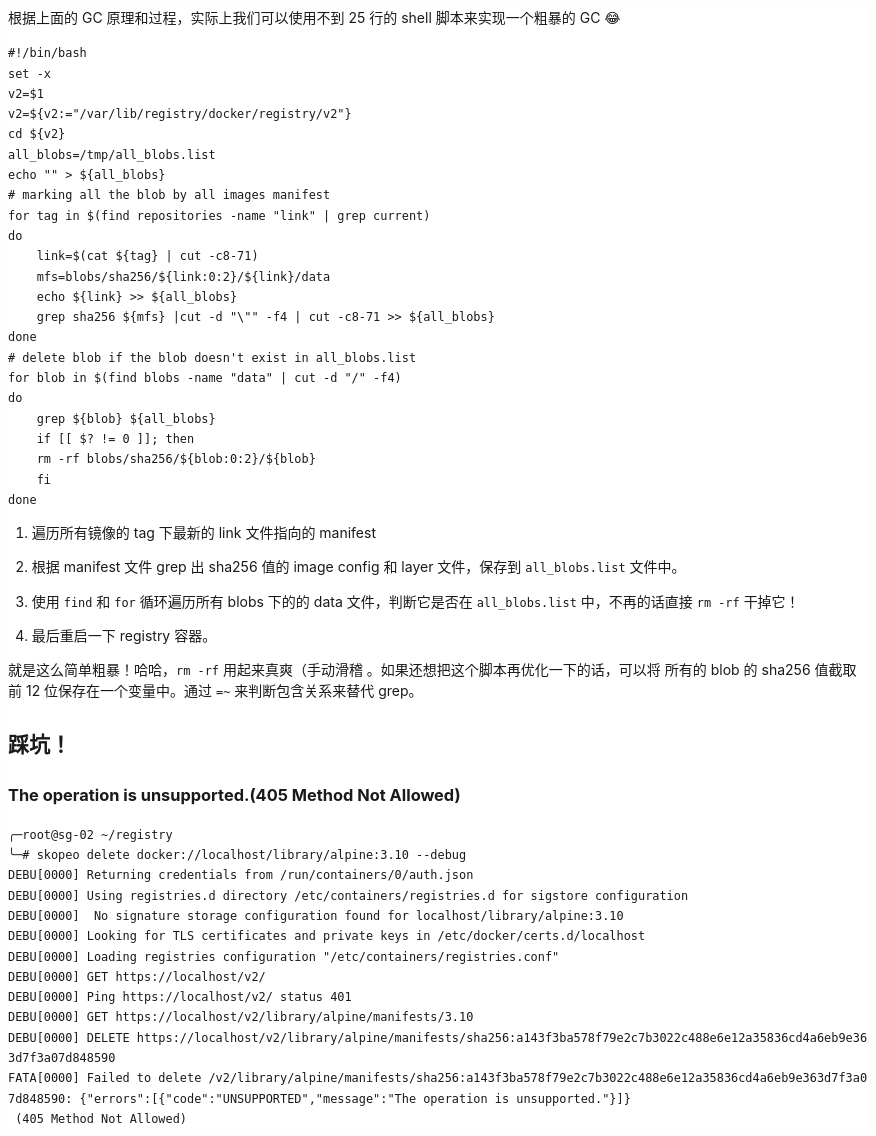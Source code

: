 根据上面的 GC 原理和过程，实际上我们可以使用不到 25 行的 shell 脚本来实现一个粗暴的  GC 😂

```SHELL
#!/bin/bash
set -x
v2=$1
v2=${v2:="/var/lib/registry/docker/registry/v2"}
cd ${v2}
all_blobs=/tmp/all_blobs.list
echo "" > ${all_blobs}
# marking all the blob by all images manifest
for tag in $(find repositories -name "link" | grep current)
do
    link=$(cat ${tag} | cut -c8-71)
    mfs=blobs/sha256/${link:0:2}/${link}/data
    echo ${link} >> ${all_blobs}
    grep sha256 ${mfs} |cut -d "\"" -f4 | cut -c8-71 >> ${all_blobs}
done
# delete blob if the blob doesn't exist in all_blobs.list
for blob in $(find blobs -name "data" | cut -d "/" -f4)
do
    grep ${blob} ${all_blobs}
    if [[ $? != 0 ]]; then
    rm -rf blobs/sha256/${blob:0:2}/${blob}
    fi
done
```

1.  遍历所有镜像的 tag 下最新的 link 文件指向的 manifest

2.  根据 manifest 文件 grep 出 sha256 值的 image config 和 layer 文件，保存到 `all_blobs.list` 文件中。
3.  使用 `find` 和 `for` 循环遍历所有 blobs 下的的 data 文件，判断它是否在 `all_blobs.list` 中，不再的话直接 `rm -rf` 干掉它！
4.  最后重启一下 registry 容器。

就是这么简单粗暴！哈哈，`rm -rf` 用起来真爽（手动滑稽 。如果还想把这个脚本再优化一下的话，可以将 所有的 blob 的 sha256 值截取前 12 位保存在一个变量中。通过 `=~` 来判断包含关系来替代 grep。

## 踩坑！

### The operation is unsupported.(405 Method Not Allowed)

```http
╭─root@sg-02 ~/registry
╰─# skopeo delete docker://localhost/library/alpine:3.10 --debug
DEBU[0000] Returning credentials from /run/containers/0/auth.json
DEBU[0000] Using registries.d directory /etc/containers/registries.d for sigstore configuration
DEBU[0000]  No signature storage configuration found for localhost/library/alpine:3.10
DEBU[0000] Looking for TLS certificates and private keys in /etc/docker/certs.d/localhost
DEBU[0000] Loading registries configuration "/etc/containers/registries.conf"
DEBU[0000] GET https://localhost/v2/
DEBU[0000] Ping https://localhost/v2/ status 401
DEBU[0000] GET https://localhost/v2/library/alpine/manifests/3.10
DEBU[0000] DELETE https://localhost/v2/library/alpine/manifests/sha256:a143f3ba578f79e2c7b3022c488e6e12a35836cd4a6eb9e363d7f3a07d848590
FATA[0000] Failed to delete /v2/library/alpine/manifests/sha256:a143f3ba578f79e2c7b3022c488e6e12a35836cd4a6eb9e363d7f3a07d848590: {"errors":[{"code":"UNSUPPORTED","message":"The operation is unsupported."}]}
 (405 Method Not Allowed)
```
